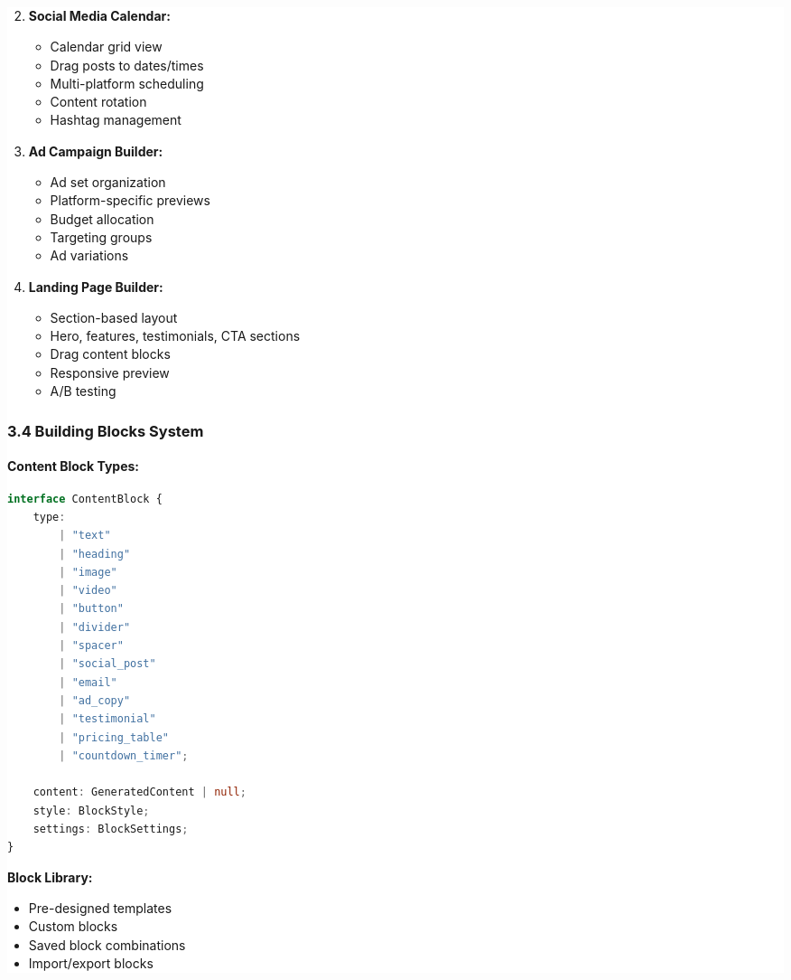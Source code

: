 2. **Social Media Calendar:**
   - Calendar grid view
   - Drag posts to dates/times
   - Multi-platform scheduling
   - Content rotation
   - Hashtag management

3. **Ad Campaign Builder:**
   - Ad set organization
   - Platform-specific previews
   - Budget allocation
   - Targeting groups
   - Ad variations

4. **Landing Page Builder:**
   - Section-based layout
   - Hero, features, testimonials, CTA sections
   - Drag content blocks
   - Responsive preview
   - A/B testing

### 3.4 Building Blocks System

**Content Block Types:**
```typescript
interface ContentBlock {
    type:
        | "text"
        | "heading"
        | "image"
        | "video"
        | "button"
        | "divider"
        | "spacer"
        | "social_post"
        | "email"
        | "ad_copy"
        | "testimonial"
        | "pricing_table"
        | "countdown_timer";

    content: GeneratedContent | null;
    style: BlockStyle;
    settings: BlockSettings;
}
```

**Block Library:**
- Pre-designed templates
- Custom blocks
- Saved block combinations
- Import/export blocks

